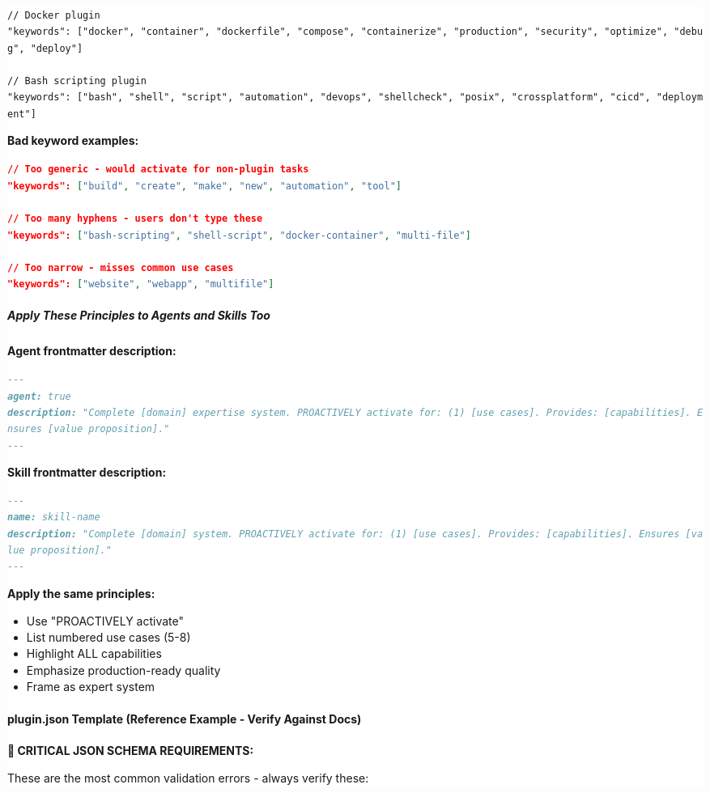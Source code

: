 ```
// Docker plugin
"keywords": ["docker", "container", "dockerfile", "compose", "containerize", "production", "security", "optimize", "debug", "deploy"]

// Bash scripting plugin
"keywords": ["bash", "shell", "script", "automation", "devops", "shellcheck", "posix", "crossplatform", "cicd", "deployment"]
```

**Bad keyword examples:**
```json
// Too generic - would activate for non-plugin tasks
"keywords": ["build", "create", "make", "new", "automation", "tool"]

// Too many hyphens - users don't type these
"keywords": ["bash-scripting", "shell-script", "docker-container", "multi-file"]

// Too narrow - misses common use cases
"keywords": ["website", "webapp", "multifile"]
```

##### Apply These Principles to Agents and Skills Too

**Agent frontmatter description:**
```markdown
---
agent: true
description: "Complete [domain] expertise system. PROACTIVELY activate for: (1) [use cases]. Provides: [capabilities]. Ensures [value proposition]."
---
```

**Skill frontmatter description:**
```markdown
---
name: skill-name
description: "Complete [domain] system. PROACTIVELY activate for: (1) [use cases]. Provides: [capabilities]. Ensures [value proposition]."
---
```

**Apply the same principles:**
- Use "PROACTIVELY activate"
- List numbered use cases (5-8)
- Highlight ALL capabilities
- Emphasize production-ready quality
- Frame as expert system

#### plugin.json Template (Reference Example - Verify Against Docs)

**🚨 CRITICAL JSON SCHEMA REQUIREMENTS:**

These are the most common validation errors - always verify these:
